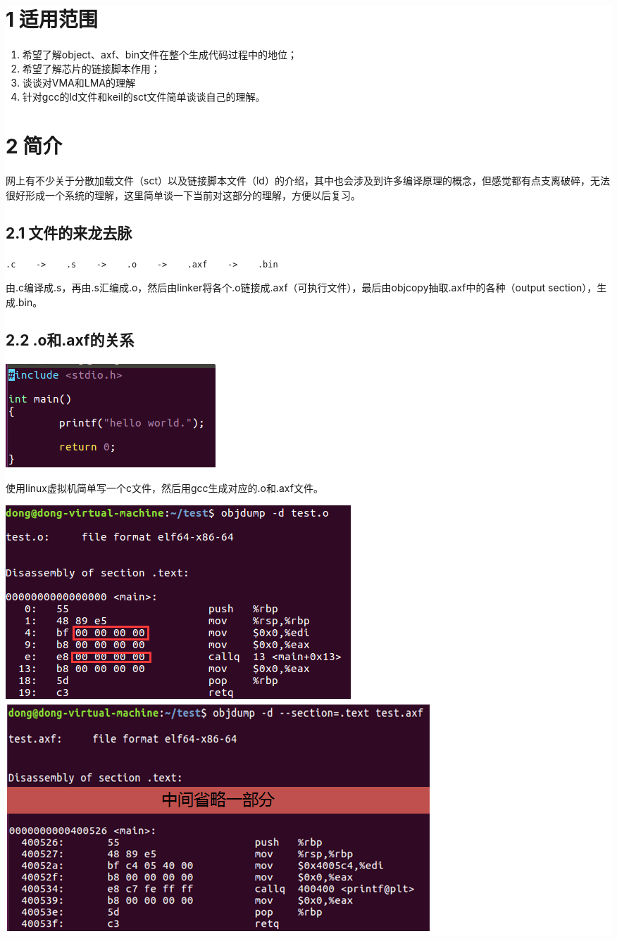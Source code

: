 # 1 适用范围
1. 希望了解object、axf、bin文件在整个生成代码过程中的地位；
2. 希望了解芯片的链接脚本作用；
3. 谈谈对VMA和LMA的理解
4. 针对gcc的ld文件和keil的sct文件简单谈谈自己的理解。

# 2 简介
网上有不少关于分散加载文件（sct）以及链接脚本文件（ld）的介绍，其中也会涉及到许多编译原理的概念，但感觉都有点支离破碎，无法很好形成一个系统的理解，这里简单谈一下当前对这部分的理解，方便以后复习。

## 2.1 文件的来龙去脉
    .c    ->    .s    ->    .o    ->    .axf    ->    .bin
由.c编译成.s，再由.s汇编成.o，然后由linker将各个.o链接成.axf（可执行文件），最后由objcopy抽取.axf中的各种（output section），生成.bin。

## 2.2 .o和.axf的关系
![2.1测试源代码](./pic/1.png)

使用linux虚拟机简单写一个c文件，然后用gcc生成对应的.o和.axf文件。

![2.2 .o文件的代码段](./pic/2.png)
![2.3 .axf文件的代码段](./pic/3.png)